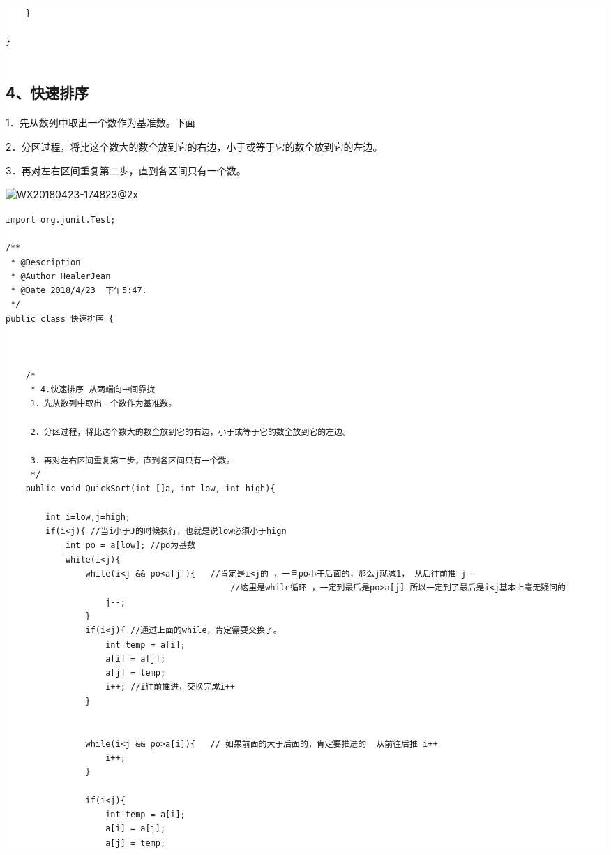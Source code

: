 ```
    }

}


```


## 4、快速排序

1．先从数列中取出一个数作为基准数。下面

2．分区过程，将比这个数大的数全放到它的右边，小于或等于它的数全放到它的左边。

3．再对左右区间重复第二步，直到各区间只有一个数。

![WX20180423-174823@2x](https://raw.githubusercontent.com/HealerJean123/HealerJean123.github.io/master/blogImages/WX20180423-174823@2x.png)


```
import org.junit.Test;

/**
 * @Description
 * @Author HealerJean
 * @Date 2018/4/23  下午5:47.
 */
public class 快速排序 {



    /*
     * 4.快速排序 从两端向中间靠拢
     1．先从数列中取出一个数作为基准数。

     2．分区过程，将比这个数大的数全放到它的右边，小于或等于它的数全放到它的左边。

     3．再对左右区间重复第二步，直到各区间只有一个数。
     */
    public void QuickSort(int []a, int low, int high){

        int i=low,j=high;
        if(i<j){ //当i小于J的时候执行，也就是说low必须小于hign
            int po = a[low]; //po为基数
            while(i<j){
                while(i<j && po<a[j]){   //肯定是i<j的 ，一旦po小于后面的，那么j就减1， 从后往前推 j--
                                             //这里是while循环 ，一定到最后是po>a[j] 所以一定到了最后是i<j基本上毫无疑问的
                    j--;
                }
                if(i<j){ //通过上面的while，肯定需要交换了。
                    int temp = a[i];
                    a[i] = a[j];
                    a[j] = temp;
                    i++; //i往前推进，交换完成i++
                }


                while(i<j && po>a[i]){   // 如果前面的大于后面的，肯定要推进的  从前往后推 i++
                    i++;
                }

                if(i<j){
                    int temp = a[i];
                    a[i] = a[j];
                    a[j] = temp;
```